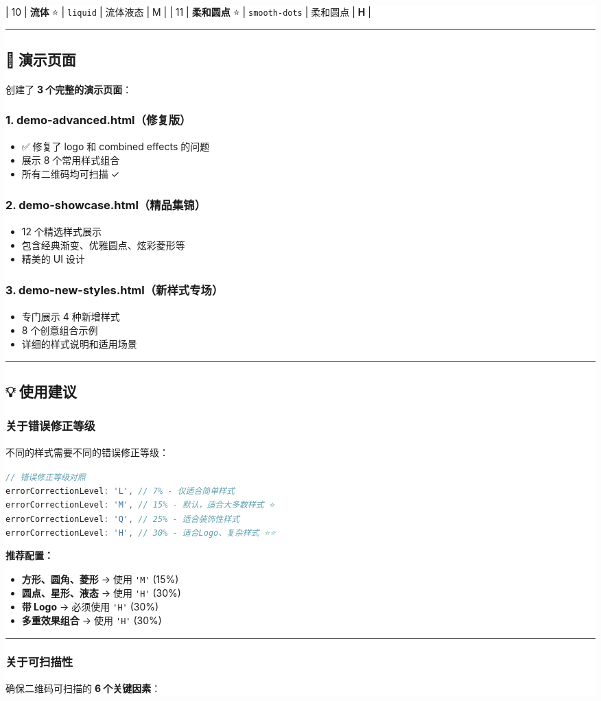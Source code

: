 | 10 | **流体** ⭐ | `liquid` | 流体液态 | M |
| 11 | **柔和圆点** ⭐ | `smooth-dots` | 柔和圆点 | **H** |

---

## 🎨 演示页面

创建了 **3 个完整的演示页面**：

### 1. demo-advanced.html（修复版）
- ✅ 修复了 logo 和 combined effects 的问题
- 展示 8 个常用样式组合
- 所有二维码均可扫描 ✓

### 2. demo-showcase.html（精品集锦）
- 12 个精选样式展示
- 包含经典渐变、优雅圆点、炫彩菱形等
- 精美的 UI 设计

### 3. demo-new-styles.html（新样式专场）
- 专门展示 4 种新增样式
- 8 个创意组合示例
- 详细的样式说明和适用场景

---

## 💡 使用建议

### 关于错误修正等级

不同的样式需要不同的错误修正等级：

```javascript
// 错误修正等级对照
errorCorrectionLevel: 'L', // 7% - 仅适合简单样式
errorCorrectionLevel: 'M', // 15% - 默认，适合大多数样式 ⭐
errorCorrectionLevel: 'Q', // 25% - 适合装饰性样式
errorCorrectionLevel: 'H', // 30% - 适合Logo、复杂样式 ⭐⭐
```

**推荐配置：**
- **方形、圆角、菱形** → 使用 `'M'` (15%)
- **圆点、星形、液态** → 使用 `'H'` (30%)
- **带 Logo** → 必须使用 `'H'` (30%)
- **多重效果组合** → 使用 `'H'` (30%)

---

### 关于可扫描性

确保二维码可扫描的 **6 个关键因素**：
